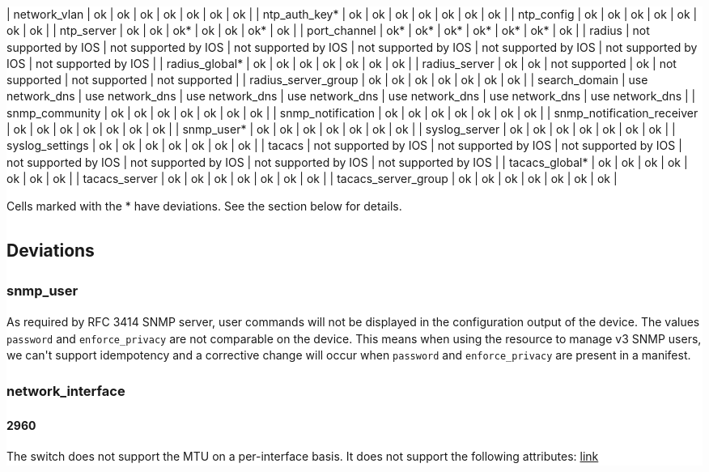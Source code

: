 | network_vlan                    | ok                   | ok                   | ok                   | ok                   | ok                   | ok                   | ok                   |
| ntp_auth_key*                   | ok                   | ok                   | ok                   | ok                   | ok                   | ok                   | ok                   |
| ntp_config                      | ok                   | ok                   | ok                   | ok                   | ok                   | ok                   | ok                   |
| ntp_server                      | ok                   | ok                   | ok*                  | ok                   | ok                   | ok*                  | ok                   |
| port_channel                    | ok*                  | ok*                  | ok*                  | ok*                  | ok*                  | ok*                  | ok                   |
| radius                          | not supported by IOS | not supported by IOS | not supported by IOS | not supported by IOS | not supported by IOS | not supported by IOS | not supported by IOS |
| radius_global*                  | ok                   | ok                   | ok                   | ok                   | ok                   | ok                   | ok                   |
| radius_server                   | ok                   | ok                   | not supported        | ok                   | not supported        | not supported        | not supported        |
| radius_server_group             | ok                   | ok                   | ok                   | ok                   | ok                   | ok                   | ok                   |
| search_domain                   | use network_dns      | use network_dns      | use network_dns      | use network_dns      | use network_dns      | use network_dns      | use network_dns      |
| snmp_community                  | ok                   | ok                   | ok                   | ok                   | ok                   | ok                   | ok                   |
| snmp_notification               | ok                   | ok                   | ok                   | ok                   | ok                   | ok                   | ok                   |
| snmp_notification_receiver      | ok                   | ok                   | ok                   | ok                   | ok                   | ok                   | ok                   |
| snmp_user*                      | ok                   | ok                   | ok                   | ok                   | ok                   | ok                   | ok                   |
| syslog_server                   | ok                   | ok                   | ok                   | ok                   | ok                   | ok                   | ok                   |
| syslog_settings                 | ok                   | ok                   | ok                   | ok                   | ok                   | ok                   | ok                   |
| tacacs                          | not supported by IOS | not supported by IOS | not supported by IOS | not supported by IOS | not supported by IOS | not supported by IOS | not supported by IOS |
| tacacs_global*                  | ok                   | ok                   | ok                   | ok                   | ok                   | ok                   | ok                   |
| tacacs_server                   | ok                   | ok                   | ok                   | ok                   | ok                   | ok                   | ok                   |
| tacacs_server_group             | ok                   | ok                   | ok                   | ok                   | ok                   | ok                   | ok                   |

Cells marked with the * have deviations. See the section below for details.

## Deviations

### snmp_user

As required by RFC 3414 SNMP server, user commands will not be displayed in the configuration output of the device. The values `password` and `enforce_privacy` are not comparable on the device. This means when using the resource to manage v3 SNMP users, we can't support idempotency and a corrective change will occur when `password` and `enforce_privacy` are present in a manifest.

### network_interface

#### 2960

The switch does not support the MTU on a per-interface basis. It does not support the following attributes: [link](https://www.cisco.com/c/en/us/td/docs/switches/lan/catalyst2960/software/release/15-2_2_e/configuration/guide/b_1522e_2960_2960c_2960s_2960sf_2960p_cg/b_1522e_2960_2960c_2960s_2960sf_2960p_cg_chapter_01001.html)
